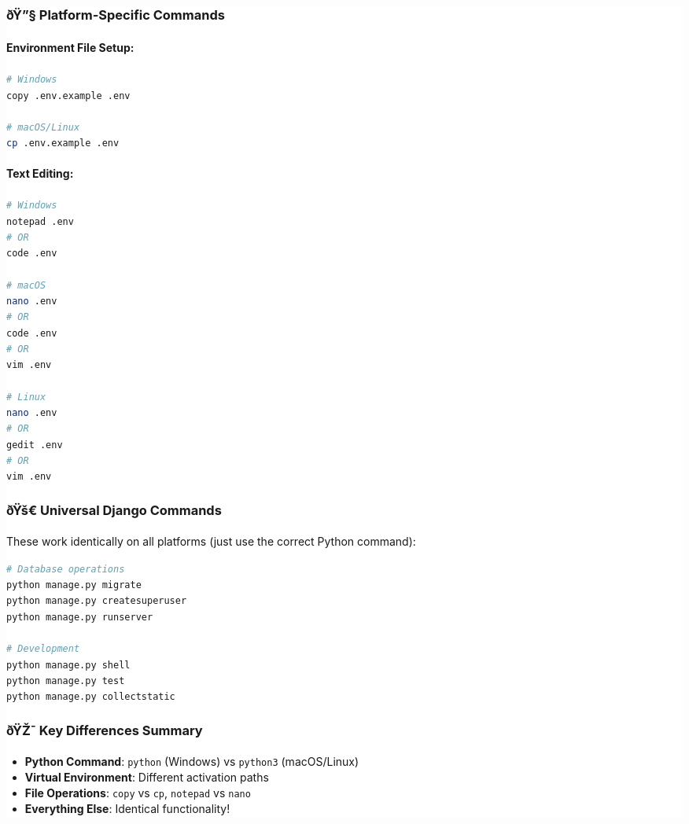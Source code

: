 ### ðŸ”§ **Platform-Specific Commands**

#### Environment File Setup:
```bash
# Windows
copy .env.example .env

# macOS/Linux  
cp .env.example .env
```

#### Text Editing:
```bash
# Windows
notepad .env
# OR
code .env

# macOS
nano .env
# OR
code .env
# OR
vim .env

# Linux
nano .env
# OR
gedit .env
# OR
vim .env
```

### ðŸš€ **Universal Django Commands**
These work identically on all platforms (just use the correct Python command):

```bash
# Database operations
python manage.py migrate
python manage.py createsuperuser
python manage.py runserver

# Development
python manage.py shell
python manage.py test
python manage.py collectstatic
```

### ðŸŽ¯ **Key Differences Summary**
- **Python Command**: `python` (Windows) vs `python3` (macOS/Linux)
- **Virtual Environment**: Different activation paths
- **File Operations**: `copy` vs `cp`, `notepad` vs `nano`
- **Everything Else**: Identical functionality!
